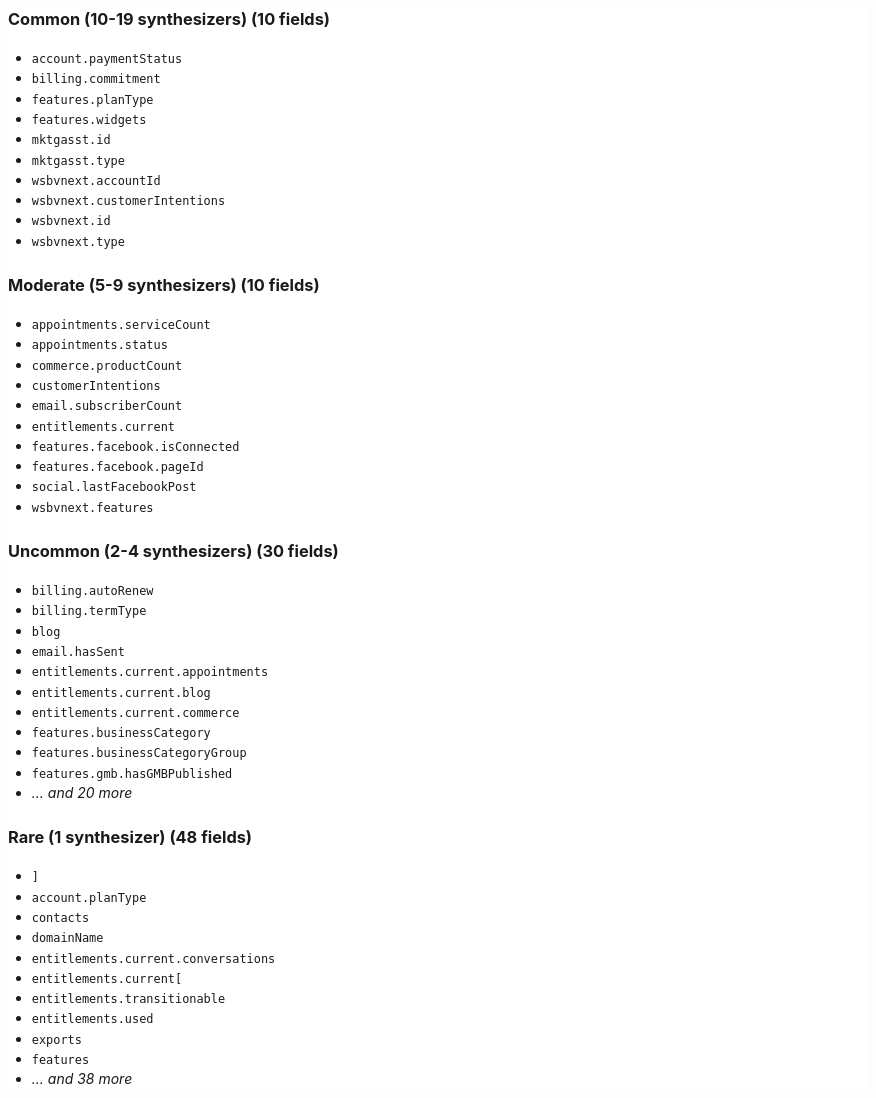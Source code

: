 ### Common (10-19 synthesizers) (10 fields)
- `account.paymentStatus`
- `billing.commitment`
- `features.planType`
- `features.widgets`
- `mktgasst.id`
- `mktgasst.type`
- `wsbvnext.accountId`
- `wsbvnext.customerIntentions`
- `wsbvnext.id`
- `wsbvnext.type`

### Moderate (5-9 synthesizers) (10 fields)
- `appointments.serviceCount`
- `appointments.status`
- `commerce.productCount`
- `customerIntentions`
- `email.subscriberCount`
- `entitlements.current`
- `features.facebook.isConnected`
- `features.facebook.pageId`
- `social.lastFacebookPost`
- `wsbvnext.features`

### Uncommon (2-4 synthesizers) (30 fields)
- `billing.autoRenew`
- `billing.termType`
- `blog`
- `email.hasSent`
- `entitlements.current.appointments`
- `entitlements.current.blog`
- `entitlements.current.commerce`
- `features.businessCategory`
- `features.businessCategoryGroup`
- `features.gmb.hasGMBPublished`
- _... and 20 more_

### Rare (1 synthesizer) (48 fields)
- `]`
- `account.planType`
- `contacts`
- `domainName`
- `entitlements.current.conversations`
- `entitlements.current[`
- `entitlements.transitionable`
- `entitlements.used`
- `exports`
- `features`
- _... and 38 more_


